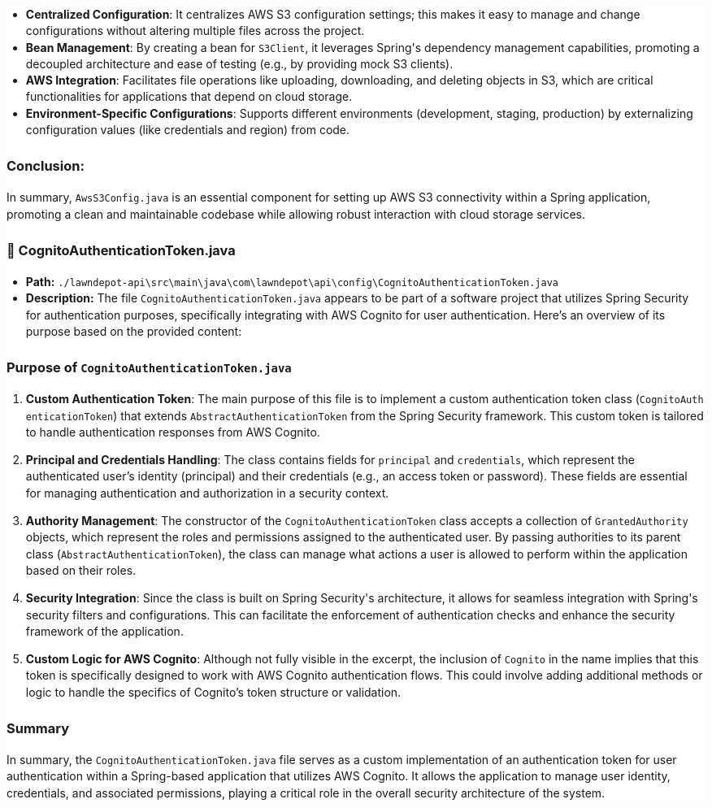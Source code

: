 - **Centralized Configuration**: It centralizes AWS S3 configuration settings; this makes it easy to manage and change configurations without altering multiple files across the project.
- **Bean Management**: By creating a bean for `S3Client`, it leverages Spring's dependency management capabilities, promoting a decoupled architecture and ease of testing (e.g., by providing mock S3 clients).
- **AWS Integration**: Facilitates file operations like uploading, downloading, and deleting objects in S3, which are critical functionalities for applications that depend on cloud storage.
- **Environment-Specific Configurations**: Supports different environments (development, staging, production) by externalizing configuration values (like credentials and region) from code.

### Conclusion:

In summary, `AwsS3Config.java` is an essential component for setting up AWS S3 connectivity within a Spring application, promoting a clean and maintainable codebase while allowing robust interaction with cloud storage services.

### 📄 CognitoAuthenticationToken.java
- **Path:** `./lawndepot-api\src\main\java\com\lawndepot\api\config\CognitoAuthenticationToken.java`
- **Description:** The file `CognitoAuthenticationToken.java` appears to be part of a software project that utilizes Spring Security for authentication purposes, specifically integrating with AWS Cognito for user authentication. Here’s an overview of its purpose based on the provided content:

### Purpose of `CognitoAuthenticationToken.java`

1. **Custom Authentication Token**: The main purpose of this file is to implement a custom authentication token class (`CognitoAuthenticationToken`) that extends `AbstractAuthenticationToken` from the Spring Security framework. This custom token is tailored to handle authentication responses from AWS Cognito.

2. **Principal and Credentials Handling**: The class contains fields for `principal` and `credentials`, which represent the authenticated user’s identity (principal) and their credentials (e.g., an access token or password). These fields are essential for managing authentication and authorization in a security context.

3. **Authority Management**: The constructor of the `CognitoAuthenticationToken` class accepts a collection of `GrantedAuthority` objects, which represent the roles and permissions assigned to the authenticated user. By passing authorities to its parent class (`AbstractAuthenticationToken`), the class can manage what actions a user is allowed to perform within the application based on their roles.

4. **Security Integration**: Since the class is built on Spring Security's architecture, it allows for seamless integration with Spring's security filters and configurations. This can facilitate the enforcement of authentication checks and enhance the security framework of the application.

5. **Custom Logic for AWS Cognito**: Although not fully visible in the excerpt, the inclusion of `Cognito` in the name implies that this token is specifically designed to work with AWS Cognito authentication flows. This could involve adding additional methods or logic to handle the specifics of Cognito’s token structure or validation.

### Summary
In summary, the `CognitoAuthenticationToken.java` file serves as a custom implementation of an authentication token for user authentication within a Spring-based application that utilizes AWS Cognito. It allows the application to manage user identity, credentials, and associated permissions, playing a critical role in the overall security architecture of the system.
